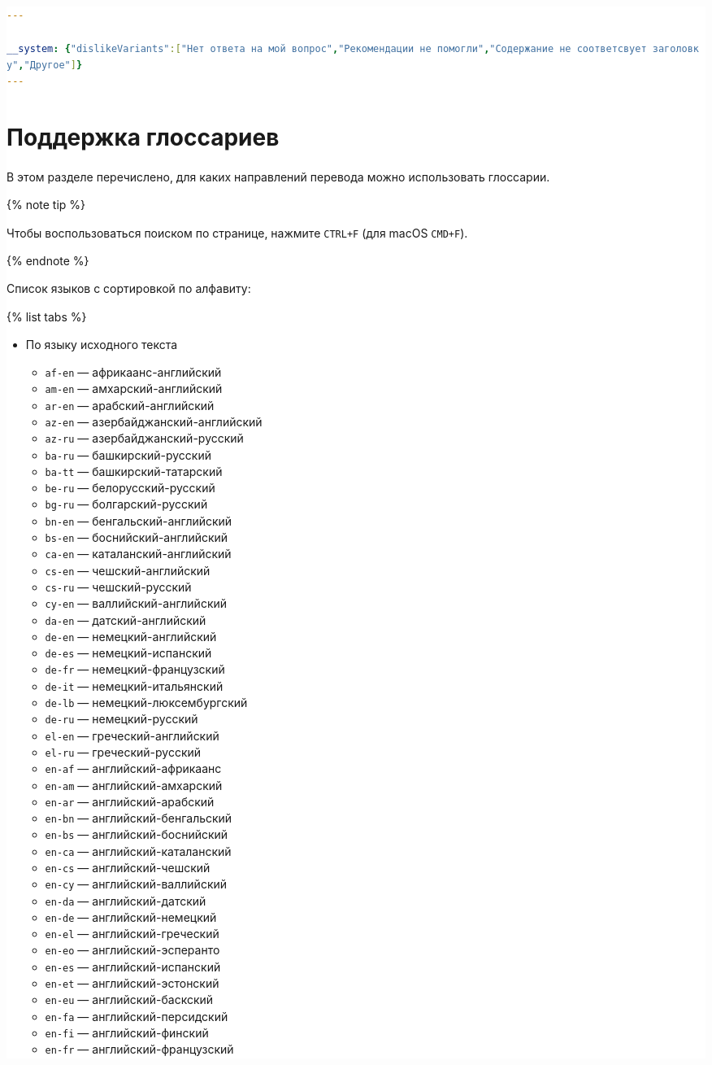 ```yaml
---

__system: {"dislikeVariants":["Нет ответа на мой вопрос","Рекомендации не помогли","Содержание не соответсвует заголовку","Другое"]}
---
```

# Поддержка глоссариев

В этом разделе перечислено, для каких направлений перевода можно использовать глоссарии.

{% note tip %}

Чтобы воспользоваться поиском по странице, нажмите `CTRL+F` (для macOS `CMD+F`).

{% endnote %}

Список языков с сортировкой по алфавиту:

{% list tabs %}

- По языку исходного текста
  
  * `af-en` — африкаанс-английский
  * `am-en` — амхарский-английский
  * `ar-en` — арабский-английский
  * `az-en` — азербайджанский-английский
  * `az-ru` — азербайджанский-русский
  * `ba-ru` — башкирский-русский
  * `ba-tt` — башкирский-татарский
  * `be-ru` — белорусский-русский
  * `bg-ru` — болгарский-русский
  * `bn-en` — бенгальский-английский
  * `bs-en` — боснийский-английский
  * `ca-en` — каталанский-английский
  * `cs-en` — чешский-английский
  * `cs-ru` — чешский-русский
  * `cy-en` — валлийский-английский
  * `da-en` — датский-английский
  * `de-en` — немецкий-английский
  * `de-es` — немецкий-испанский
  * `de-fr` — немецкий-французский
  * `de-it` — немецкий-итальянский
  * `de-lb` — немецкий-люксембургский
  * `de-ru` — немецкий-русский
  * `el-en` — греческий-английский
  * `el-ru` — греческий-русский
  * `en-af` — английский-африкаанс
  * `en-am` — английский-амхарский
  * `en-ar` — английский-арабский
  * `en-bn` — английский-бенгальский
  * `en-bs` — английский-боснийский
  * `en-ca` — английский-каталанский
  * `en-cs` — английский-чешский
  * `en-cy` — английский-валлийский
  * `en-da` — английский-датский
  * `en-de` — английский-немецкий
  * `en-el` — английский-греческий
  * `en-eo` — английский-эсперанто
  * `en-es` — английский-испанский
  * `en-et` — английский-эстонский
  * `en-eu` — английский-баскский
  * `en-fa` — английский-персидский
  * `en-fi` — английский-финский
  * `en-fr` — английский-французский